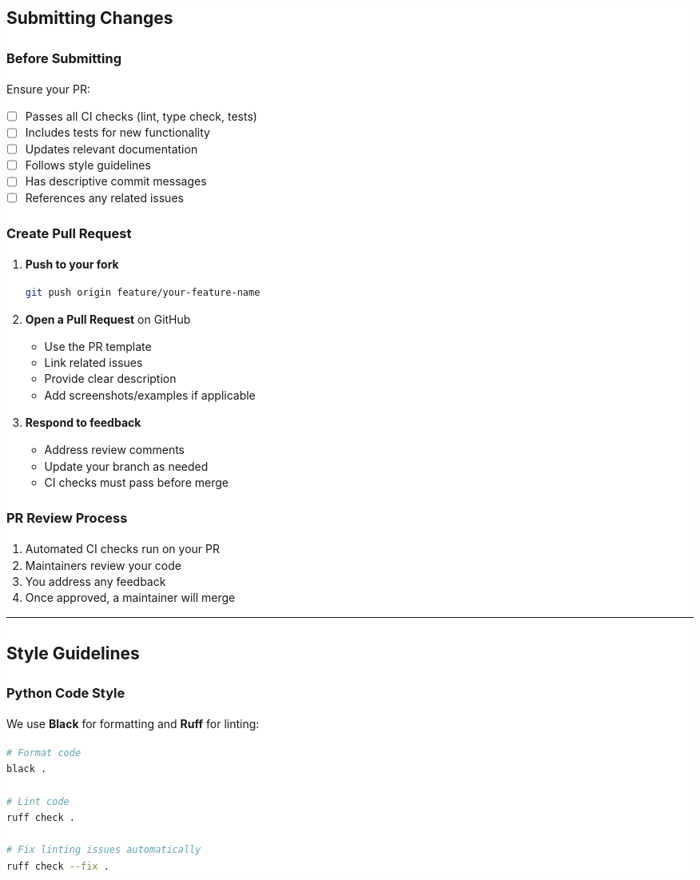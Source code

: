 
## Submitting Changes

### Before Submitting

Ensure your PR:

- [ ] Passes all CI checks (lint, type check, tests)
- [ ] Includes tests for new functionality
- [ ] Updates relevant documentation
- [ ] Follows style guidelines
- [ ] Has descriptive commit messages
- [ ] References any related issues

### Create Pull Request

1. **Push to your fork**
   ```bash
   git push origin feature/your-feature-name
   ```

2. **Open a Pull Request** on GitHub
   - Use the PR template
   - Link related issues
   - Provide clear description
   - Add screenshots/examples if applicable

3. **Respond to feedback**
   - Address review comments
   - Update your branch as needed
   - CI checks must pass before merge

### PR Review Process

1. Automated CI checks run on your PR
2. Maintainers review your code
3. You address any feedback
4. Once approved, a maintainer will merge

---

## Style Guidelines

### Python Code Style

We use **Black** for formatting and **Ruff** for linting:

```bash
# Format code
black .

# Lint code
ruff check .

# Fix linting issues automatically
ruff check --fix .
```
